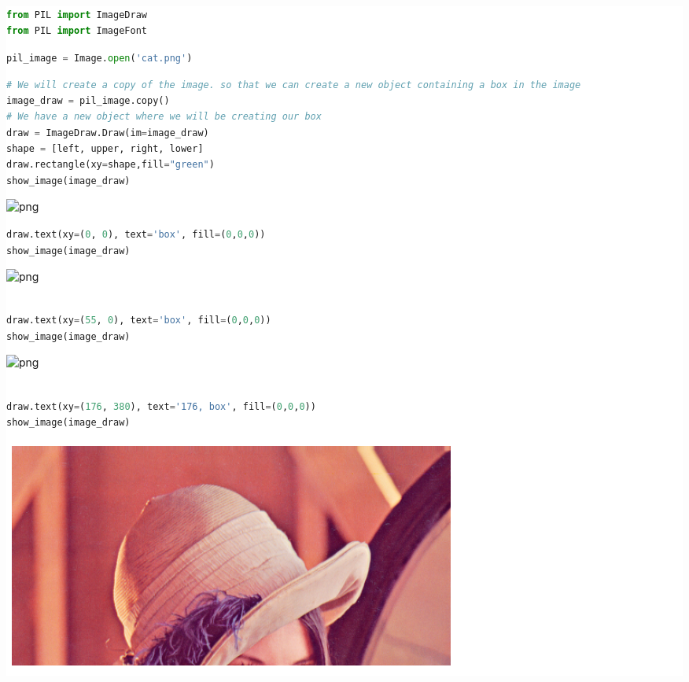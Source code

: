 

```python
from PIL import ImageDraw
from PIL import ImageFont
```


```python
pil_image = Image.open('cat.png')
```


```python
# We will create a copy of the image. so that we can create a new object containing a box in the image
image_draw = pil_image.copy()
# We have a new object where we will be creating our box
draw = ImageDraw.Draw(im=image_draw)
shape = [left, upper, right, lower] 
draw.rectangle(xy=shape,fill="green")
show_image(image_draw)
```


![png](output_74_0.png)



```python
draw.text(xy=(0, 0), text='box', fill=(0,0,0))
show_image(image_draw)
```


![png](output_75_0.png)



```python

draw.text(xy=(55, 0), text='box', fill=(0,0,0))
show_image(image_draw)
```


![png](output_76_0.png)



```python

draw.text(xy=(176, 380), text='176, box', fill=(0,0,0))
show_image(image_draw)
```


![png](output_77_0.png)
